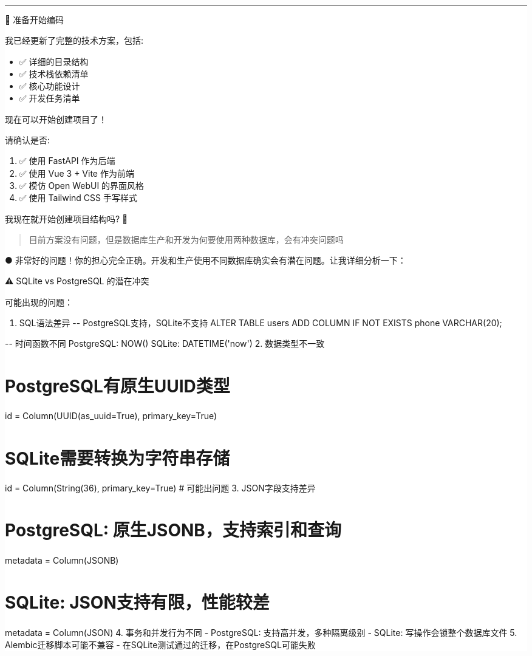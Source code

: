   ---
  🚀 准备开始编码

  我已经更新了完整的技术方案，包括:
  - ✅ 详细的目录结构
  - ✅ 技术栈依赖清单
  - ✅ 核心功能设计
  - ✅ 开发任务清单

  现在可以开始创建项目了！

  请确认是否:
  1. ✅ 使用 FastAPI 作为后端
  2. ✅ 使用 Vue 3 + Vite 作为前端
  3. ✅ 模仿 Open WebUI 的界面风格
  4. ✅ 使用 Tailwind CSS 手写样式

  我现在就开始创建项目结构吗? 🎯

> 目前方案没有问题，但是数据库生产和开发为何要使用两种数据库，会有冲突问题吗

● 非常好的问题！你的担心完全正确。开发和生产使用不同数据库确实会有潜在问题。让我详细分析一下：

  ⚠️ SQLite vs PostgreSQL 的潜在冲突

  可能出现的问题：

  1. SQL语法差异
  -- PostgreSQL支持，SQLite不支持
  ALTER TABLE users ADD COLUMN IF NOT EXISTS phone VARCHAR(20);

  -- 时间函数不同
  PostgreSQL: NOW()
  SQLite: DATETIME('now')
  2. 数据类型不一致
  # PostgreSQL有原生UUID类型
  id = Column(UUID(as_uuid=True), primary_key=True)

  # SQLite需要转换为字符串存储
  id = Column(String(36), primary_key=True)  # 可能出问题
  3. JSON字段支持差异
  # PostgreSQL: 原生JSONB，支持索引和查询
  metadata = Column(JSONB)

  # SQLite: JSON支持有限，性能较差
  metadata = Column(JSON)
  4. 事务和并发行为不同
    - PostgreSQL: 支持高并发，多种隔离级别
    - SQLite: 写操作会锁整个数据库文件
  5. Alembic迁移脚本可能不兼容
    - 在SQLite测试通过的迁移，在PostgreSQL可能失败
